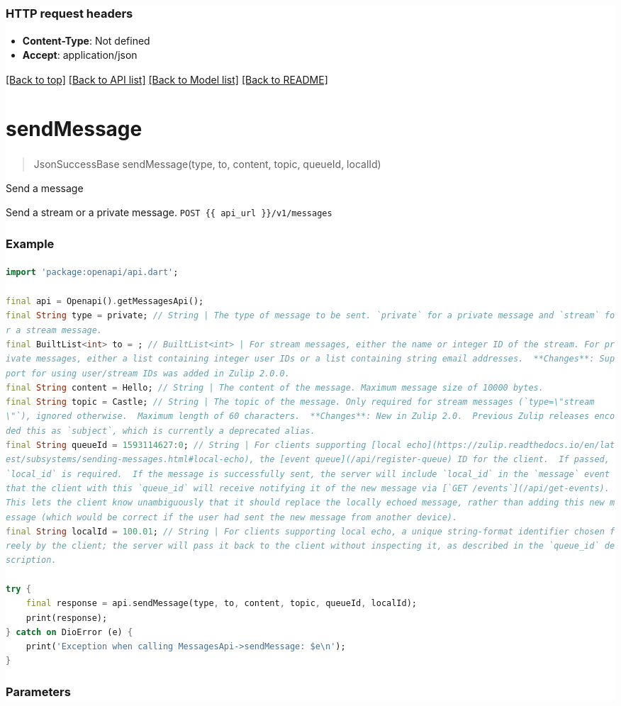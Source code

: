 ### HTTP request headers

 - **Content-Type**: Not defined
 - **Accept**: application/json

[[Back to top]](#) [[Back to API list]](../README.md#documentation-for-api-endpoints) [[Back to Model list]](../README.md#documentation-for-models) [[Back to README]](../README.md)

# **sendMessage**
> JsonSuccessBase sendMessage(type, to, content, topic, queueId, localId)

Send a message

Send a stream or a private message.  `POST {{ api_url }}/v1/messages` 

### Example 
```dart
import 'package:openapi/api.dart';

final api = Openapi().getMessagesApi();
final String type = private; // String | The type of message to be sent. `private` for a private message and `stream` for a stream message. 
final BuiltList<int> to = ; // BuiltList<int> | For stream messages, either the name or integer ID of the stream. For private messages, either a list containing integer user IDs or a list containing string email addresses.  **Changes**: Support for using user/stream IDs was added in Zulip 2.0.0. 
final String content = Hello; // String | The content of the message. Maximum message size of 10000 bytes. 
final String topic = Castle; // String | The topic of the message. Only required for stream messages (`type=\"stream\"`), ignored otherwise.  Maximum length of 60 characters.  **Changes**: New in Zulip 2.0.  Previous Zulip releases encoded this as `subject`, which is currently a deprecated alias. 
final String queueId = 1593114627:0; // String | For clients supporting [local echo](https://zulip.readthedocs.io/en/latest/subsystems/sending-messages.html#local-echo), the [event queue](/api/register-queue) ID for the client.  If passed, `local_id` is required.  If the message is successfully sent, the server will include `local_id` in the `message` event that the client with this `queue_id` will receive notifying it of the new message via [`GET /events`](/api/get-events).  This lets the client know unambiguously that it should replace the locally echoed message, rather than adding this new message (which would be correct if the user had sent the new message from another device). 
final String localId = 100.01; // String | For clients supporting local echo, a unique string-format identifier chosen freely by the client; the server will pass it back to the client without inspecting it, as described in the `queue_id` description. 

try { 
    final response = api.sendMessage(type, to, content, topic, queueId, localId);
    print(response);
} catch on DioError (e) {
    print('Exception when calling MessagesApi->sendMessage: $e\n');
}
```

### Parameters
